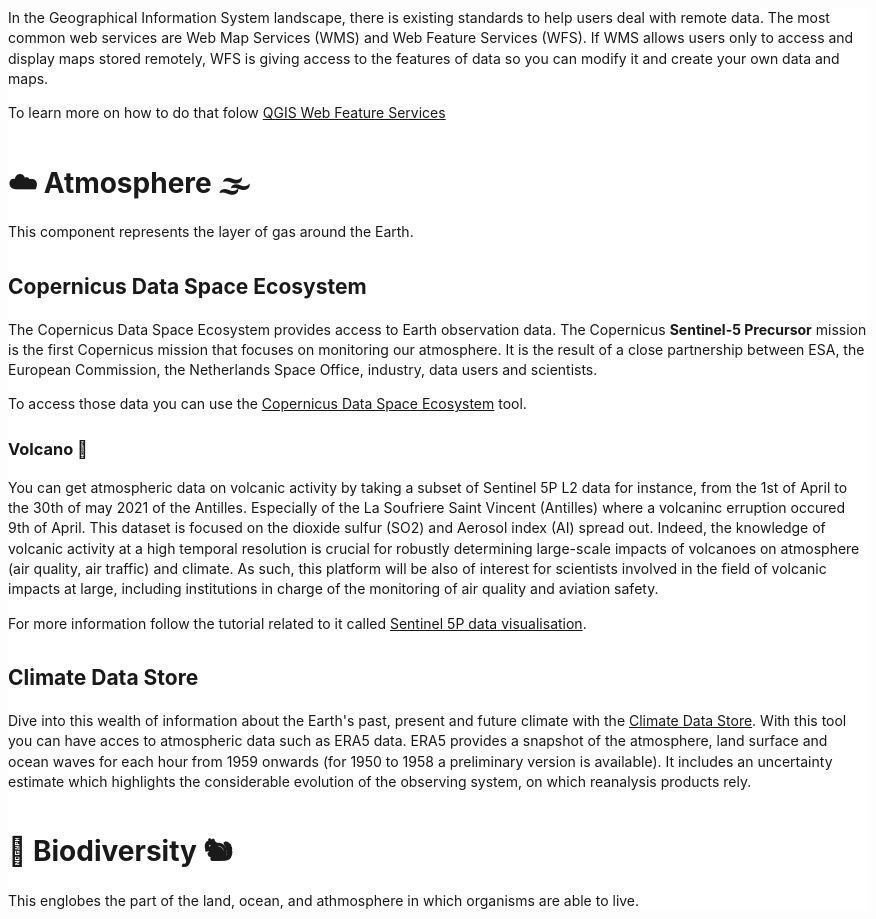 In the Geographical Information System landscape, there is existing standards to help users deal with remote data. The most common web services are Web Map Services (WMS) and Web Feature Services (WFS). If WMS allows users only to access and display maps stored remotely, WFS is giving access to the features of data so you can modify it and create your own data and maps.

To learn more on how to do that folow [QGIS Web Feature Services](https://training.galaxyproject.org/training-material/topics/ecology/tutorials/QGIS_Web_Feature_Services/tutorial.html)

# ☁️ Atmosphere 🌫️

This component represents the layer of gas around the Earth.

## Copernicus Data Space Ecosystem

The Copernicus Data Space Ecosystem provides access to Earth observation data. 
The Copernicus **Sentinel-5 Precursor** mission is the first Copernicus mission that focuses on monitoring our atmosphere. It is the result of a close partnership between ESA, the European Commission, the Netherlands Space Office, industry, data users and scientists.

To access those data you can use the [Copernicus Data Space Ecosystem](https://usegalaxy.eu/root?tool_id=interactive_tool_copernicus_notebook) tool. 

### Volcano 🌋

You can get atmospheric data on volcanic activity by taking a subset of Sentinel 5P L2 data  for instance,  from the 1st of April to the 30th of may 2021 of the Antilles. Especially of the La Soufriere Saint Vincent (Antilles) where a volcaninc erruption occured 9th of April. This dataset is focused on the dioxide sulfur (SO2) and Aerosol index (AI) spread out. Indeed, the knowledge of volcanic activity at a high temporal resolution is crucial for robustly determining large-scale impacts of volcanoes on atmosphere (air quality, air traffic) and climate. As such, this platform will be also of interest for scientists involved in the field of volcanic impacts at large, including institutions in charge of the monitoring of air quality and aviation safety.
 
For more information follow the tutorial related to it called [Sentinel 5P data visualisation](https://training.galaxyproject.org/training-material/topics/climate/tutorials/sentinel5_data/tutorial.html). 


## Climate Data Store

Dive into this wealth of information about the Earth's past, present and future climate with the [Climate Data Store](toolshed.g2.bx.psu.edu/repos/climate/c3s/c3s/0.2.0). With this tool you can have acces to atmospheric data such as ERA5 data. ERA5 provides a snapshot of the atmosphere, land surface and ocean waves for each hour from 1959 onwards (for 1950 to 1958 a preliminary version is available). It includes an uncertainty estimate which highlights the considerable evolution of the observing system, on which reanalysis products rely.


# 🐙 Biodiversity 🐿️

This englobes the part of the land, ocean, and athmosphere in which organisms are able to live.
